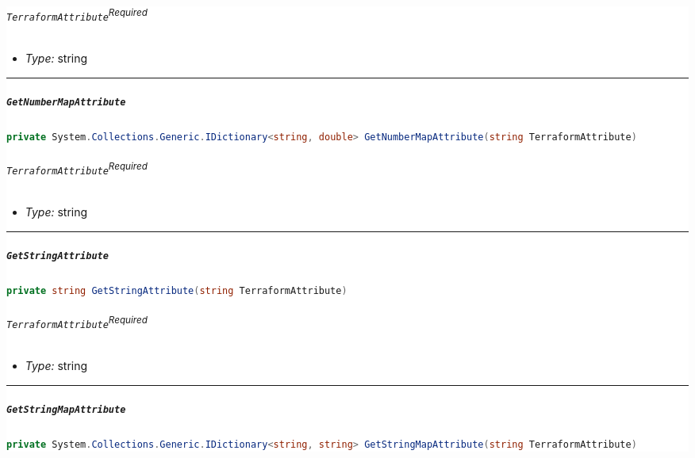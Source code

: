 ###### `TerraformAttribute`<sup>Required</sup> <a name="TerraformAttribute" id="@cdktf/provider-opentelekomcloud.wafCcattackprotectionRuleV1.WafCcattackprotectionRuleV1TimeoutsOutputReference.getNumberListAttribute.parameter.terraformAttribute"></a>

- *Type:* string

---

##### `GetNumberMapAttribute` <a name="GetNumberMapAttribute" id="@cdktf/provider-opentelekomcloud.wafCcattackprotectionRuleV1.WafCcattackprotectionRuleV1TimeoutsOutputReference.getNumberMapAttribute"></a>

```csharp
private System.Collections.Generic.IDictionary<string, double> GetNumberMapAttribute(string TerraformAttribute)
```

###### `TerraformAttribute`<sup>Required</sup> <a name="TerraformAttribute" id="@cdktf/provider-opentelekomcloud.wafCcattackprotectionRuleV1.WafCcattackprotectionRuleV1TimeoutsOutputReference.getNumberMapAttribute.parameter.terraformAttribute"></a>

- *Type:* string

---

##### `GetStringAttribute` <a name="GetStringAttribute" id="@cdktf/provider-opentelekomcloud.wafCcattackprotectionRuleV1.WafCcattackprotectionRuleV1TimeoutsOutputReference.getStringAttribute"></a>

```csharp
private string GetStringAttribute(string TerraformAttribute)
```

###### `TerraformAttribute`<sup>Required</sup> <a name="TerraformAttribute" id="@cdktf/provider-opentelekomcloud.wafCcattackprotectionRuleV1.WafCcattackprotectionRuleV1TimeoutsOutputReference.getStringAttribute.parameter.terraformAttribute"></a>

- *Type:* string

---

##### `GetStringMapAttribute` <a name="GetStringMapAttribute" id="@cdktf/provider-opentelekomcloud.wafCcattackprotectionRuleV1.WafCcattackprotectionRuleV1TimeoutsOutputReference.getStringMapAttribute"></a>

```csharp
private System.Collections.Generic.IDictionary<string, string> GetStringMapAttribute(string TerraformAttribute)
```

